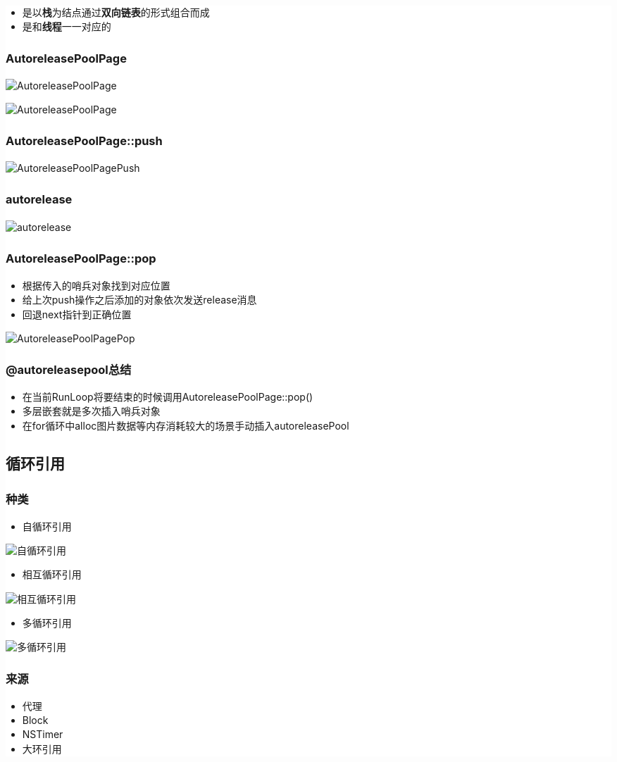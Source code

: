 - 是以**栈**为结点通过**双向链表**的形式组合而成
- 是和**线程**一一对应的

### AutoreleasePoolPage

![AutoreleasePoolPage](https://githubblog-1252104787.cos.ap-guangzhou.myqcloud.com/AutoreleasePoolPage.png)

![AutoreleasePoolPage](https://githubblog-1252104787.cos.ap-guangzhou.myqcloud.com/AutoreleasePoolPage2.png)

### AutoreleasePoolPage::push

![AutoreleasePoolPagePush](https://githubblog-1252104787.cos.ap-guangzhou.myqcloud.com/AutoreleasePoolPagePush.png)

### autorelease

![autorelease](https://githubblog-1252104787.cos.ap-guangzhou.myqcloud.com/autorelease.png)

### AutoreleasePoolPage::pop

- 根据传入的哨兵对象找到对应位置
- 给上次push操作之后添加的对象依次发送release消息
- 回退next指针到正确位置

![AutoreleasePoolPagePop](https://githubblog-1252104787.cos.ap-guangzhou.myqcloud.com/AutoreleasePoolPagePop.png)

### @autoreleasepool总结

- 在当前RunLoop将要结束的时候调用AutoreleasePoolPage::pop()
- 多层嵌套就是多次插入哨兵对象
- 在for循环中alloc图片数据等内存消耗较大的场景手动插入autoreleasePool

## 循环引用

### 种类

- 自循环引用

![自循环引用](https://githubblog-1252104787.cos.ap-guangzhou.myqcloud.com/%E8%87%AA%E5%BE%AA%E7%8E%AF%E5%BC%95%E7%94%A8.png)

- 相互循环引用

![相互循环引用](https://githubblog-1252104787.cos.ap-guangzhou.myqcloud.com/%E7%9B%B8%E4%BA%92%E5%BE%AA%E7%8E%AF%E5%BC%95%E7%94%A8.png)

- 多循环引用

![多循环引用](https://githubblog-1252104787.cos.ap-guangzhou.myqcloud.com/%E5%A4%9A%E5%BE%AA%E7%8E%AF%E5%BC%95%E7%94%A8.png)

### 来源

- 代理
- Block
- NSTimer
- 大环引用
